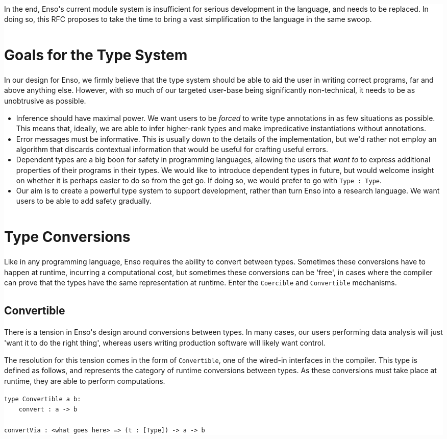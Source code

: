 In the end, Enso's current module system is insufficient for serious development
in the language, and needs to be replaced. In doing so, this RFC proposes to
take the time to bring a vast simplification to the language in the same swoop.

# Goals for the Type System
In our design for Enso, we firmly believe that the type system should be able to
aid the user in writing correct programs, far and above anything else. However,
with so much of our targeted user-base being significantly non-technical, it
needs to be as unobtrusive as possible.

- Inference should have maximal power. We want users to be _forced_ to write
  type annotations in as few situations as possible. This means that, ideally,
  we are able to infer higher-rank types and make impredicative instantiations
  without annotations.
- Error messages must be informative. This is usually down to the details of the
  implementation, but we'd rather not employ an algorithm that discards
  contextual information that would be useful for crafting useful errors.
- Dependent types are a big boon for safety in programming languages, allowing
  the users that _want to_ to express additional properties of their programs
  in their types. We would like to introduce dependent types in future, but
  would welcome insight on whether it is perhaps easier to do so from the get
  go. If doing so, we would prefer to go with `Type : Type`.
- Our aim is to create a powerful type system to support development, rather
  than turn Enso into a research language. We want users to be able to add
  safety gradually.

# Type Conversions
Like in any programming language, Enso requires the ability to convert between
types. Sometimes these conversions have to happen at runtime, incurring a
computational cost, but sometimes these conversions can be 'free', in cases
where the compiler can prove that the types have the same representation at
runtime. Enter the `Coercible` and `Convertible` mechanisms.

## Convertible
There is a tension in Enso's design around conversions between types. In many
cases, our users performing data analysis will just 'want it to do the right
thing', whereas users writing production software will likely want control.

The resolution for this tension comes in the form of `Convertible`, one of the
wired-in interfaces in the compiler. This type is defined as follows, and
represents the category of runtime conversions between types. As these
conversions must take place at runtime, they are able to perform computations.

```
type Convertible a b:
    convert : a -> b

convertVia : <what goes here> => (t : [Type]) -> a -> b
```
